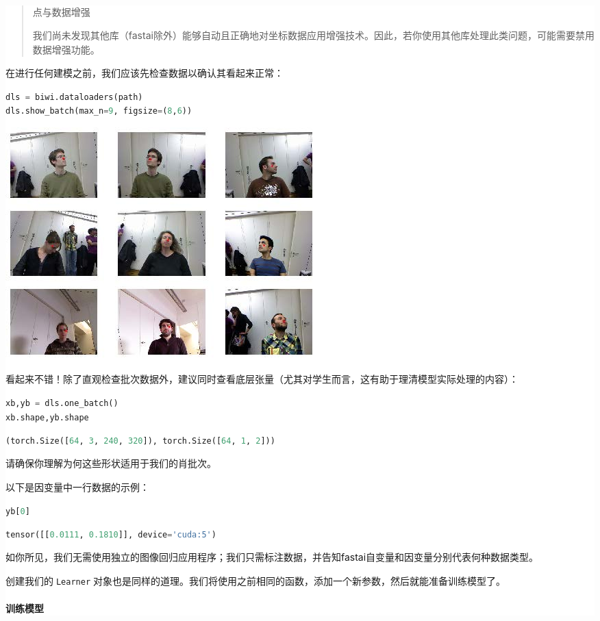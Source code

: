 > 点与数据增强
>
> 我们尚未发现其他库（fastai除外）能够自动且正确地对坐标数据应用增强技术。因此，若你使用其他库处理此类问题，可能需要禁用数据增强功能。

在进行任何建模之前，我们应该先检查数据以确认其看起来正常：

```python
dls = biwi.dataloaders(path)
dls.show_batch(max_n=9, figsize=(8,6))
```

![p376](img/p376.jpg)

看起来不错！除了直观检查批次数据外，建议同时查看底层张量（尤其对学生而言，这有助于理清模型实际处理的内容）：

```python
xb,yb = dls.one_batch()
xb.shape,yb.shape
```

```python
(torch.Size([64, 3, 240, 320]), torch.Size([64, 1, 2]))
```

请确保你理解为何这些形状适用于我们的肖批次。

以下是因变量中一行数据的示例：

```python
yb[0]
```

```python
tensor([[0.0111, 0.1810]], device='cuda:5')
```

如你所见，我们无需使用独立的图像回归应用程序；我们只需标注数据，并告知fastai自变量和因变量分别代表何种数据类型。

创建我们的 `Learner` 对象也是同样的道理。我们将使用之前相同的函数，添加一个新参数，然后就能准备训练模型了。

#### 训练模型
